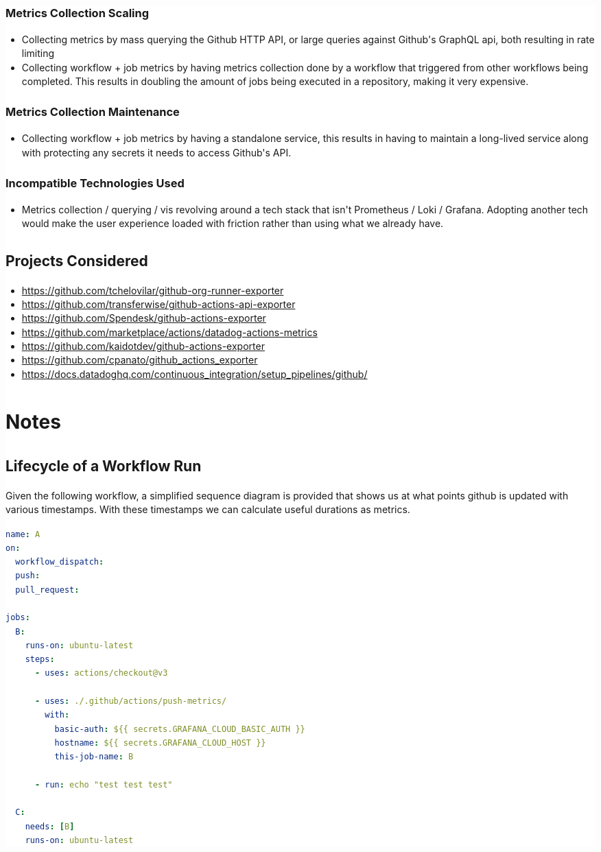 ### Metrics Collection Scaling

- Collecting metrics by mass querying the Github HTTP API, or large queries
  against Github's GraphQL api, both resulting in rate limiting
- Collecting workflow + job metrics by having metrics collection done by a
  workflow that triggered from other workflows being completed. This results in
  doubling the amount of jobs being executed in a repository, making it very
  expensive.

### Metrics Collection Maintenance

- Collecting workflow + job metrics by having a standalone service, this results
  in having to maintain a long-lived service along with protecting any secrets
  it needs to access Github's API.

### Incompatible Technologies Used

- Metrics collection / querying / vis revolving around a tech stack that isn't
  Prometheus / Loki / Grafana. Adopting another tech would make the user
  experience loaded with friction rather than using what we already have.

## Projects Considered

- https://github.com/tchelovilar/github-org-runner-exporter
- https://github.com/transferwise/github-actions-api-exporter
- https://github.com/Spendesk/github-actions-exporter
- https://github.com/marketplace/actions/datadog-actions-metrics
- https://github.com/kaidotdev/github-actions-exporter
- https://github.com/cpanato/github_actions_exporter
- https://docs.datadoghq.com/continuous_integration/setup_pipelines/github/

# Notes

## Lifecycle of a Workflow Run

Given the following workflow, a simplified sequence diagram is provided that
shows us at what points github is updated with various timestamps. With these
timestamps we can calculate useful durations as metrics.

```yaml
name: A
on:
  workflow_dispatch:
  push:
  pull_request:

jobs:
  B:
    runs-on: ubuntu-latest
    steps:
      - uses: actions/checkout@v3

      - uses: ./.github/actions/push-metrics/
        with:
          basic-auth: ${{ secrets.GRAFANA_CLOUD_BASIC_AUTH }}
          hostname: ${{ secrets.GRAFANA_CLOUD_HOST }}
          this-job-name: B

      - run: echo "test test test"

  C:
    needs: [B]
    runs-on: ubuntu-latest
```